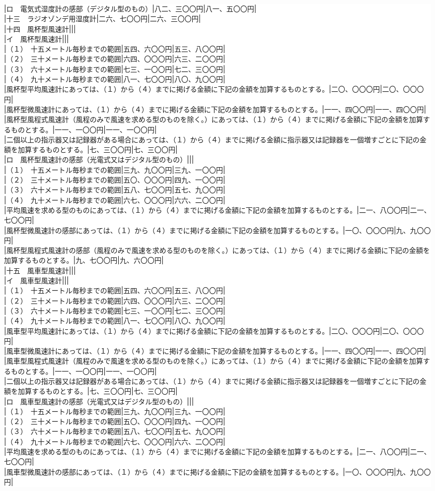 |ロ　電気式湿度計の感部（デジタル型のもの）|八二、三〇〇円|八一、五〇〇円|  
|十三　ラジオゾンデ用湿度計|二六、七〇〇円|二六、三〇〇円|  
|十四　風杯型風速計|||  
|イ　風杯型風速計|||  
|（１）　十五メートル毎秒までの範囲|五四、六〇〇円|五三、八〇〇円|  
|（２）　三十メートル毎秒までの範囲|六四、〇〇〇円|六三、二〇〇円|  
|（３）　六十メートル毎秒までの範囲|七三、一〇〇円|七二、三〇〇円|  
|（４）　九十メートル毎秒までの範囲|八一、七〇〇円|八〇、九〇〇円|  
|風杯型平均風速計にあっては、（１）から（４）までに掲げる金額に下記の金額を加算するものとする。|二〇、〇〇〇円|二〇、〇〇〇円|  
|風杯型微風速計にあっては、（１）から（４）までに掲げる金額に下記の金額を加算するものとする。|一一、四〇〇円|一一、四〇〇円|  
|風杯型風程式風速計（風程のみで風速を求める型のものを除く。）にあっては、（１）から（４）までに掲げる金額に下記の金額を加算するものとする。|一一、一〇〇円|一一、一〇〇円|  
|二個以上の指示器又は記録器がある場合にあっては、（１）から（４）までに掲げる金額に指示器又は記録器を一個増すごとに下記の金額を加算するものとする。|七、三〇〇円|七、三〇〇円|  
|ロ　風杯型風速計の感部（光電式又はデジタル型のもの）|||  
|（１）　十五メートル毎秒までの範囲|三九、九〇〇円|三九、一〇〇円|  
|（２）　三十メートル毎秒までの範囲|五〇、〇〇〇円|四九、一〇〇円|  
|（３）　六十メートル毎秒までの範囲|五八、七〇〇円|五七、九〇〇円|  
|（４）　九十メートル毎秒までの範囲|六七、〇〇〇円|六六、二〇〇円|  
|平均風速を求める型のものにあっては、（１）から（４）までに掲げる金額に下記の金額を加算するものとする。|二一、八〇〇円|二一、七〇〇円|  
|風杯型微風速計の感部にあっては、（１）から（４）までに掲げる金額に下記の金額を加算するものとする。|一〇、〇〇〇円|九、九〇〇円|  
|風杯型風程式風速計の感部（風程のみで風速を求める型のものを除く。）にあっては、（１）から（４）までに掲げる金額に下記の金額を加算するものとする。|九、七〇〇円|九、六〇〇円|  
|十五　風車型風速計|||  
|イ　風車型風速計|||  
|（１）　十五メートル毎秒までの範囲|五四、六〇〇円|五三、八〇〇円|  
|（２）　三十メートル毎秒までの範囲|六四、〇〇〇円|六三、二〇〇円|  
|（３）　六十メートル毎秒までの範囲|七三、一〇〇円|七二、三〇〇円|  
|（４）　九十メートル毎秒までの範囲|八一、七〇〇円|八〇、九〇〇円|  
|風車型平均風速計にあっては、（１）から（４）までに掲げる金額に下記の金額を加算するものとする。|二〇、〇〇〇円|二〇、〇〇〇円|  
|風車型微風速計にあっては、（１）から（４）までに掲げる金額に下記の金額を加算するものとする。|一一、四〇〇円|一一、四〇〇円|  
|風車型風程式風速計（風程のみで風速を求める型のものを除く。）にあっては、（１）から（４）までに掲げる金額に下記の金額を加算するものとする。|一一、一〇〇円|一一、一〇〇円|  
|二個以上の指示器又は記録器がある場合にあっては、（１）から（４）までに掲げる金額に指示器又は記録器を一個増すごとに下記の金額を加算するものとする。|七、三〇〇円|七、三〇〇円|  
|ロ　風車型風速計の感部（光電式又はデジタル型のもの）|||  
|（１）　十五メートル毎秒までの範囲|三九、九〇〇円|三九、一〇〇円|  
|（２）　三十メートル毎秒までの範囲|五〇、〇〇〇円|四九、一〇〇円|  
|（３）　六十メートル毎秒までの範囲|五八、七〇〇円|五七、九〇〇円|  
|（４）　九十メートル毎秒までの範囲|六七、〇〇〇円|六六、二〇〇円|  
|平均風速を求める型のものにあっては、（１）から（４）までに掲げる金額に下記の金額を加算するものとする。|二一、八〇〇円|二一、七〇〇円|  
|風車型微風速計の感部にあっては、（１）から（４）までに掲げる金額に下記の金額を加算するものとする。|一〇、〇〇〇円|九、九〇〇円|  